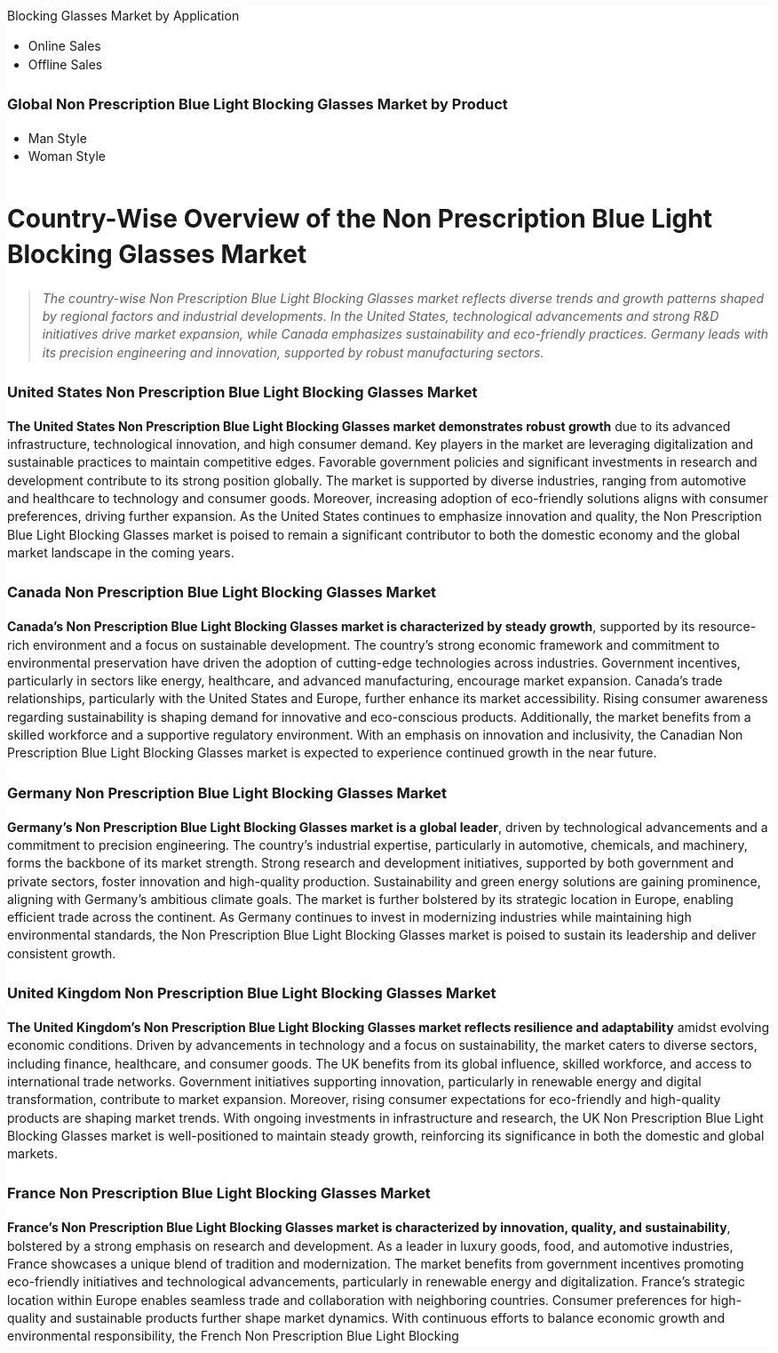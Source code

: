 Blocking Glasses Market by Application</h3><ul><li>Online Sales</li><li>Offline Sales</li></ul><h3>Global Non Prescription Blue Light Blocking Glasses Market by Product</h3><ul><li>Man Style</li><li>Woman Style</li></ul><h1><span class="">Country-Wise Overview of the Non Prescription Blue Light Blocking Glasses Market<br /></span></h1><blockquote><p><em><span class="">The country-wise Non Prescription Blue Light Blocking Glasses market reflects diverse trends and growth patterns shaped by regional factors and industrial developments. In the United States, technological advancements and strong R&amp;D initiatives drive market expansion, while Canada emphasizes sustainability and eco-friendly practices. Germany leads with its precision engineering and innovation, supported by robust manufacturing sectors.</span></em></p></blockquote><h3><strong>United States Non Prescription Blue Light Blocking Glasses Market</strong></h3><p><strong>The United States Non Prescription Blue Light Blocking Glasses market demonstrates robust growth</strong> due to its advanced infrastructure, technological innovation, and high consumer demand. Key players in the market are leveraging digitalization and sustainable practices to maintain competitive edges. Favorable government policies and significant investments in research and development contribute to its strong position globally. The market is supported by diverse industries, ranging from automotive and healthcare to technology and consumer goods. Moreover, increasing adoption of eco-friendly solutions aligns with consumer preferences, driving further expansion. As the United States continues to emphasize innovation and quality, the Non Prescription Blue Light Blocking Glasses market is poised to remain a significant contributor to both the domestic economy and the global market landscape in the coming years.</p><h3><strong>Canada Non Prescription Blue Light Blocking Glasses Market</strong></h3><p><strong>Canada&rsquo;s Non Prescription Blue Light Blocking Glasses market is characterized by steady growth</strong>, supported by its resource-rich environment and a focus on sustainable development. The country&rsquo;s strong economic framework and commitment to environmental preservation have driven the adoption of cutting-edge technologies across industries. Government incentives, particularly in sectors like energy, healthcare, and advanced manufacturing, encourage market expansion. Canada&rsquo;s trade relationships, particularly with the United States and Europe, further enhance its market accessibility. Rising consumer awareness regarding sustainability is shaping demand for innovative and eco-conscious products. Additionally, the market benefits from a skilled workforce and a supportive regulatory environment. With an emphasis on innovation and inclusivity, the Canadian Non Prescription Blue Light Blocking Glasses market is expected to experience continued growth in the near future.</p><h3><strong>Germany Non Prescription Blue Light Blocking Glasses Market</strong></h3><p><strong>Germany&rsquo;s Non Prescription Blue Light Blocking Glasses market is a global leader</strong>, driven by technological advancements and a commitment to precision engineering. The country&rsquo;s industrial expertise, particularly in automotive, chemicals, and machinery, forms the backbone of its market strength. Strong research and development initiatives, supported by both government and private sectors, foster innovation and high-quality production. Sustainability and green energy solutions are gaining prominence, aligning with Germany&rsquo;s ambitious climate goals. The market is further bolstered by its strategic location in Europe, enabling efficient trade across the continent. As Germany continues to invest in modernizing industries while maintaining high environmental standards, the Non Prescription Blue Light Blocking Glasses market is poised to sustain its leadership and deliver consistent growth.</p><h3><strong>United Kingdom Non Prescription Blue Light Blocking Glasses Market</strong></h3><p><strong>The United Kingdom&rsquo;s Non Prescription Blue Light Blocking Glasses market reflects resilience and adaptability</strong> amidst evolving economic conditions. Driven by advancements in technology and a focus on sustainability, the market caters to diverse sectors, including finance, healthcare, and consumer goods. The UK benefits from its global influence, skilled workforce, and access to international trade networks. Government initiatives supporting innovation, particularly in renewable energy and digital transformation, contribute to market expansion. Moreover, rising consumer expectations for eco-friendly and high-quality products are shaping market trends. With ongoing investments in infrastructure and research, the UK Non Prescription Blue Light Blocking Glasses market is well-positioned to maintain steady growth, reinforcing its significance in both the domestic and global markets.</p><h3><strong>France Non Prescription Blue Light Blocking Glasses Market</strong></h3><p><strong>France&rsquo;s Non Prescription Blue Light Blocking Glasses market is characterized by innovation, quality, and sustainability</strong>, bolstered by a strong emphasis on research and development. As a leader in luxury goods, food, and automotive industries, France showcases a unique blend of tradition and modernization. The market benefits from government incentives promoting eco-friendly initiatives and technological advancements, particularly in renewable energy and digitalization. France&rsquo;s strategic location within Europe enables seamless trade and collaboration with neighboring countries. Consumer preferences for high-quality and sustainable products further shape market dynamics. With continuous efforts to balance economic growth and environmental responsibility, the French Non Prescription Blue Light Blocking
